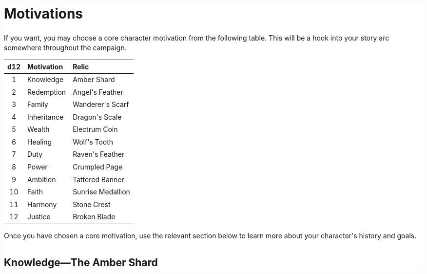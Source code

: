
# Motivations
If you want, you may choose a core character motivation from the following table. This will be a hook into your story arc somewhere throughout the campaign.

|d12|Motivation|Relic|
|:---:|:---|:---|
|1|Knowledge| Amber Shard |
|2|Redemption|Angel's Feather|
|3|Family|Wanderer's Scarf|
|4|Inheritance|Dragon's Scale|
|5|Wealth|Electrum Coin|
|6|Healing|Wolf's Tooth|
|7|Duty|Raven's Feather|
|8|Power|Crumpled Page|
|9|Ambition|Tattered Banner|
|10|Faith|Sunrise Medallion|
|11|Harmony|Stone Crest|
|12|Justice|Broken Blade|

Once you have chosen a core motivation, use the relevant section below to learn more about your character's history and goals.
## Knowledge—The Amber Shard